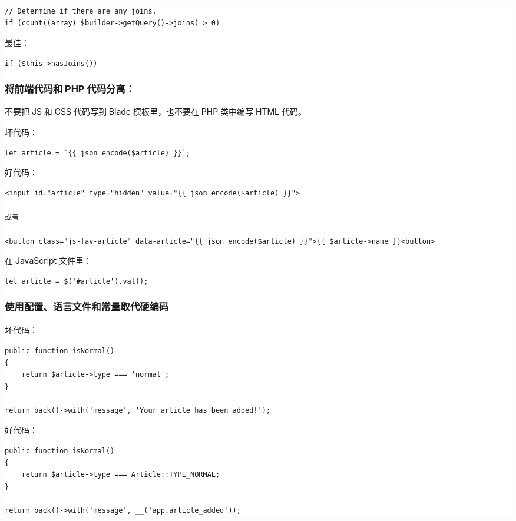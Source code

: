 ```
// Determine if there are any joins.
if (count((array) $builder->getQuery()->joins) > 0)
```

最佳：

```
if ($this->hasJoins())
```

### 将前端代码和 PHP 代码分离：

不要把 JS 和 CSS 代码写到 Blade 模板里，也不要在 PHP 类中编写 HTML 代码。

坏代码：

```
let article = `{{ json_encode($article) }}`;
```

好代码：

```
<input id="article" type="hidden" value="{{ json_encode($article) }}">

或者

<button class="js-fav-article" data-article="{{ json_encode($article) }}">{{ $article->name }}<button>
```

在 JavaScript 文件里：

```
let article = $('#article').val();
```

### 使用配置、语言文件和常量取代硬编码

坏代码：

```
public function isNormal()
{
    return $article->type === 'normal';
}

return back()->with('message', 'Your article has been added!');
```

好代码：

```
public function isNormal()
{
    return $article->type === Article::TYPE_NORMAL;
}

return back()->with('message', __('app.article_added'));
```
